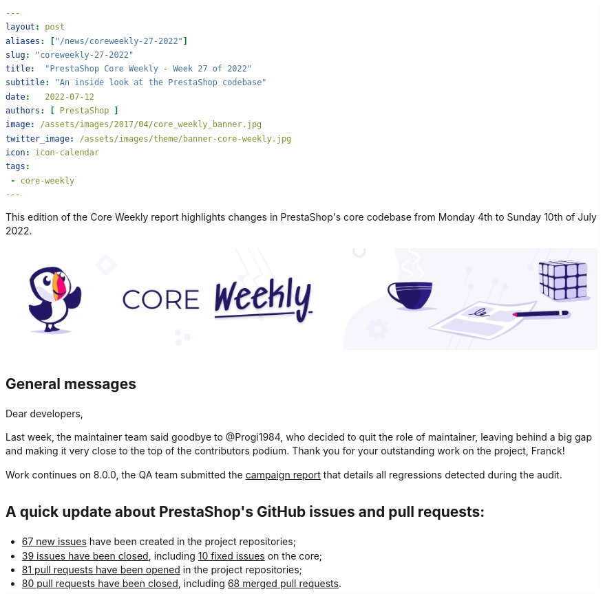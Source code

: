 ```yaml
---
layout: post
aliases: ["/news/coreweekly-27-2022"]
slug: "coreweekly-27-2022"
title:  "PrestaShop Core Weekly - Week 27 of 2022"
subtitle: "An inside look at the PrestaShop codebase"
date:   2022-07-12
authors: [ PrestaShop ]
image: /assets/images/2017/04/core_weekly_banner.jpg
twitter_image: /assets/images/theme/banner-core-weekly.jpg
icon: icon-calendar
tags:
 - core-weekly
---
```


This edition of the Core Weekly report highlights changes in PrestaShop's core codebase from Monday 4th to Sunday 10th of July 2022.

![Core Weekly banner](/assets/images/2018/12/banner-core-weekly.jpg)

## General messages

Dear developers,

Last week, the maintainer team said goodbye to @Progi1984, who decided to quit the role of maintainer, leaving behind a big gap and making it very close to the top of the contributors podium. Thank you for your outstanding work on the project, Franck!

Work continues on 8.0.0, the QA team submitted the [campaign report](https://github.com/PrestaShop/PrestaShop/issues/26427#issuecomment-1179142296) that details all regressions detected during the audit.


## A quick update about PrestaShop's GitHub issues and pull requests:

- [67 new issues](https://github.com/search?q=org%3APrestaShop+is%3Apublic++-repo%3Aprestashop%2Fprestashop.github.io++is%3Aissue+created%3A2022-07-04..2022-07-10) have been created in the project repositories;
- [39 issues have been closed](https://github.com/search?q=org%3APrestaShop+is%3Apublic++-repo%3Aprestashop%2Fprestashop.github.io++is%3Aissue+closed%3A2022-07-04..2022-07-10), including [10 fixed issues](https://github.com/search?q=org%3APrestaShop+is%3Apublic++-repo%3Aprestashop%2Fprestashop.github.io++is%3Aissue+label%3Afixed+closed%3A2022-07-04..2022-07-10) on the core;
- [81 pull requests have been opened](https://github.com/search?q=org%3APrestaShop+is%3Apublic++-repo%3Aprestashop%2Fprestashop.github.io++is%3Apr+created%3A2022-07-04..2022-07-10) in the project repositories;
- [80 pull requests have been closed](https://github.com/search?q=org%3APrestaShop+is%3Apublic++-repo%3Aprestashop%2Fprestashop.github.io++is%3Apr+closed%3A2022-07-04..2022-07-10), including [68 merged pull requests](https://github.com/search?q=org%3APrestaShop+is%3Apublic++-repo%3Aprestashop%2Fprestashop.github.io++is%3Apr+merged%3A2022-07-04..2022-07-10).
